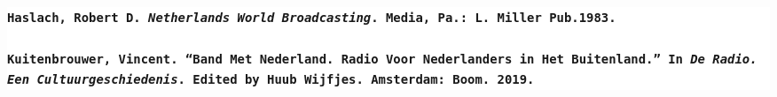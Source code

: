 ### `Haslach, Robert D. `*`Netherlands World Broadcasting`*`. Media, Pa.: L. Miller Pub.1983.`

### `Kuitenbrouwer, Vincent. “Band Met Nederland. Radio Voor Nederlanders in Het Buitenland.” In `*`De Radio. Een Cultuurgeschiedenis`*`. Edited by Huub Wijfjes. Amsterdam: Boom. 2019.`

### 